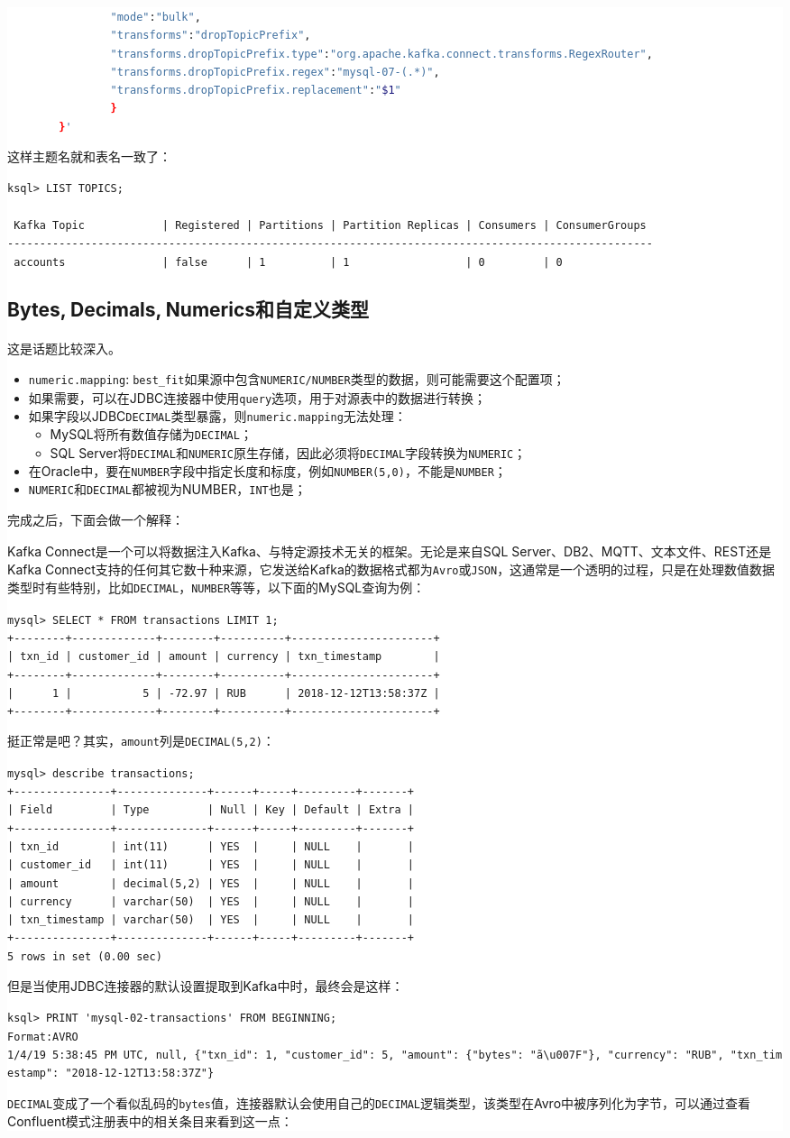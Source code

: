 ```bash
                "mode":"bulk",
                "transforms":"dropTopicPrefix",
                "transforms.dropTopicPrefix.type":"org.apache.kafka.connect.transforms.RegexRouter",
                "transforms.dropTopicPrefix.regex":"mysql-07-(.*)",
                "transforms.dropTopicPrefix.replacement":"$1"
                }
        }'
```
这样主题名就和表名一致了：
```
ksql> LIST TOPICS;

 Kafka Topic            | Registered | Partitions | Partition Replicas | Consumers | ConsumerGroups
----------------------------------------------------------------------------------------------------
 accounts               | false      | 1          | 1                  | 0         | 0
```
## Bytes, Decimals, Numerics和自定义类型
这是话题比较深入。

 - `numeric.mapping`: `best_fit`如果源中包含`NUMERIC/NUMBER`类型的数据，则可能需要这个配置项；
 - 如果需要，可以在JDBC连接器中使用`query`选项，用于对源表中的数据进行转换；
 - 如果字段以JDBC`DECIMAL`类型暴露，则`numeric.mapping`无法处理：
   - MySQL将所有数值存储为`DECIMAL`；
   - SQL Server将`DECIMAL`和`NUMERIC`原生存储，因此必须将`DECIMAL`字段转换为`NUMERIC`；
 - 在Oracle中，要在`NUMBER`字段中指定长度和标度，例如`NUMBER(5,0)`，不能是`NUMBER`；
 - `NUMERIC`和`DECIMAL`都被视为NUMBER，`INT`也是；

完成之后，下面会做一个解释：

Kafka Connect是一个可以将数据注入Kafka、与特定源技术无关的框架。无论是来自SQL Server、DB2、MQTT、文本文件、REST还是Kafka Connect支持的任何其它数十种来源，它发送给Kafka的数据格式都为`Avro`或`JSON`，这通常是一个透明的过程，只是在处理数值数据类型时有些特别，比如`DECIMAL`，`NUMBER`等等，以下面的MySQL查询为例：
```
mysql> SELECT * FROM transactions LIMIT 1;
+--------+-------------+--------+----------+----------------------+
| txn_id | customer_id | amount | currency | txn_timestamp        |
+--------+-------------+--------+----------+----------------------+
|      1 |           5 | -72.97 | RUB      | 2018-12-12T13:58:37Z |
+--------+-------------+--------+----------+----------------------+
```
挺正常是吧？其实，`amount`列是`DECIMAL(5,2)`：
```
mysql> describe transactions;
+---------------+--------------+------+-----+---------+-------+
| Field         | Type         | Null | Key | Default | Extra |
+---------------+--------------+------+-----+---------+-------+
| txn_id        | int(11)      | YES  |     | NULL    |       |
| customer_id   | int(11)      | YES  |     | NULL    |       |
| amount        | decimal(5,2) | YES  |     | NULL    |       |
| currency      | varchar(50)  | YES  |     | NULL    |       |
| txn_timestamp | varchar(50)  | YES  |     | NULL    |       |
+---------------+--------------+------+-----+---------+-------+
5 rows in set (0.00 sec)
```
但是当使用JDBC连接器的默认设置提取到Kafka中时，最终会是这样：
```
ksql> PRINT 'mysql-02-transactions' FROM BEGINNING;
Format:AVRO
1/4/19 5:38:45 PM UTC, null, {"txn_id": 1, "customer_id": 5, "amount": {"bytes": "ã\u007F"}, "currency": "RUB", "txn_timestamp": "2018-12-12T13:58:37Z"}
```
`DECIMAL`变成了一个看似乱码的`bytes`值，连接器默认会使用自己的`DECIMAL`逻辑类型，该类型在Avro中被序列化为字节，可以通过查看Confluent模式注册表中的相关条目来看到这一点：
```bash
```